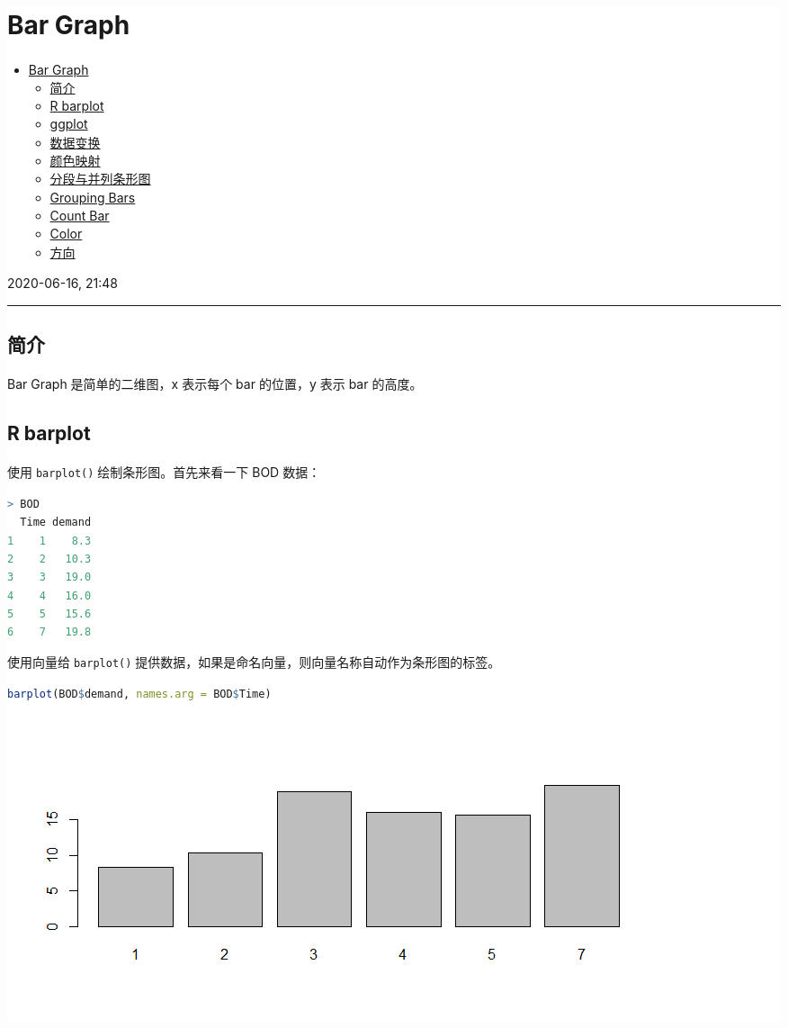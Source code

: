 # Bar Graph

- [Bar Graph](#bar-graph)
  - [简介](#简介)
  - [R barplot](#r-barplot)
  - [ggplot](#ggplot)
  - [数据变换](#数据变换)
  - [颜色映射](#颜色映射)
  - [分段与并列条形图](#分段与并列条形图)
  - [Grouping Bars](#grouping-bars)
  - [Count Bar](#count-bar)
  - [Color](#color)
  - [方向](#方向)

2020-06-16, 21:48
***

## 简介

Bar Graph 是简单的二维图，x 表示每个 bar 的位置，y 表示 bar 的高度。

## R barplot

使用 `barplot()` 绘制条形图。首先来看一下 BOD 数据：

```r
> BOD
  Time demand
1    1    8.3
2    2   10.3
3    3   19.0
4    4   16.0
5    5   15.6
6    7   19.8
```

使用向量给 `barplot()` 提供数据，如果是命名向量，则向量名称自动作为条形图的标签。

```r
barplot(BOD$demand, names.arg = BOD$Time)
```

![bar](images/2020-06-16-21-44-21.png)
